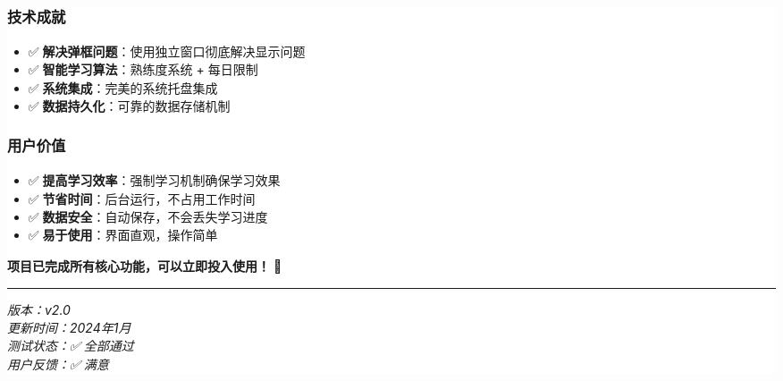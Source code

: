 ### 技术成就
- ✅ **解决弹框问题**：使用独立窗口彻底解决显示问题
- ✅ **智能学习算法**：熟练度系统 + 每日限制
- ✅ **系统集成**：完美的系统托盘集成
- ✅ **数据持久化**：可靠的数据存储机制

### 用户价值
- ✅ **提高学习效率**：强制学习机制确保学习效果
- ✅ **节省时间**：后台运行，不占用工作时间
- ✅ **数据安全**：自动保存，不会丢失学习进度
- ✅ **易于使用**：界面直观，操作简单

**项目已完成所有核心功能，可以立即投入使用！** 🚀

---

*版本：v2.0*  
*更新时间：2024年1月*  
*测试状态：✅ 全部通过*  
*用户反馈：✅ 满意* 